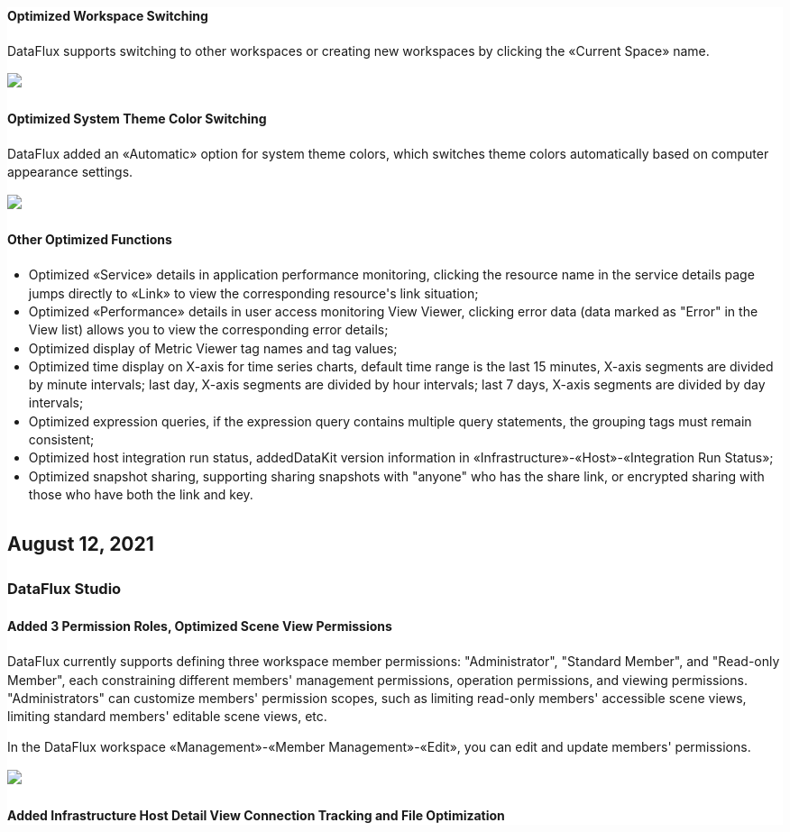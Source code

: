 #### Optimized Workspace Switching

DataFlux supports switching to other workspaces or creating new workspaces by clicking the «Current Space» name.

![](img/WeChat9a634816694a7d55cac97283c93c943a.png)

#### Optimized System Theme Color Switching

DataFlux added an «Automatic» option for system theme colors, which switches theme colors automatically based on computer appearance settings.

![](img/4.color_1.1.png)

#### Other Optimized Functions

- Optimized «Service» details in application performance monitoring, clicking the resource name in the service details page jumps directly to «Link» to view the corresponding resource's link situation;
- Optimized «Performance» details in user access monitoring View Viewer, clicking error data (data marked as "Error" in the View list) allows you to view the corresponding error details;
- Optimized display of Metric Viewer tag names and tag values;
- Optimized time display on X-axis for time series charts, default time range is the last 15 minutes, X-axis segments are divided by minute intervals; last day, X-axis segments are divided by hour intervals; last 7 days, X-axis segments are divided by day intervals;
- Optimized expression queries, if the expression query contains multiple query statements, the grouping tags must remain consistent;
- Optimized host integration run status, addedDataKit version information in «Infrastructure»-«Host»-«Integration Run Status»;
- Optimized snapshot sharing, supporting sharing snapshots with "anyone" who has the share link, or encrypted sharing with those who have both the link and key.

## August 12, 2021
### DataFlux Studio

#### Added 3 Permission Roles, Optimized Scene View Permissions

DataFlux currently supports defining three workspace member permissions: "Administrator", "Standard Member", and "Read-only Member", each constraining different members' management permissions, operation permissions, and viewing permissions. "Administrators" can customize members' permission scopes, such as limiting read-only members' accessible scene views, limiting standard members' editable scene views, etc.

In the DataFlux workspace «Management»-«Member Management»-«Edit», you can edit and update members' permissions.

![](img/12.changelog_1.png)

#### Added Infrastructure Host Detail View Connection Tracking and File Optimization
